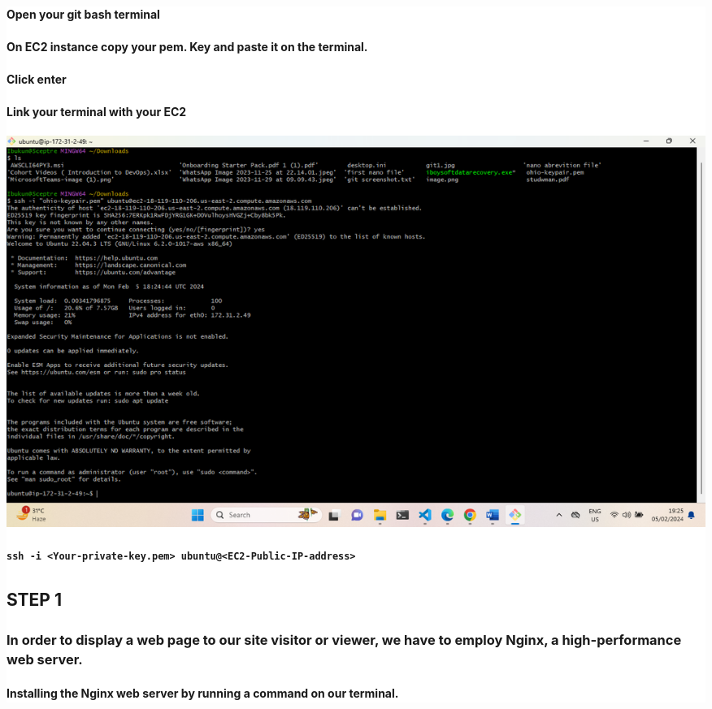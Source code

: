 
#### Open your git bash terminal

#### On EC2 instance copy your pem. Key and paste it on the terminal.

#### Click enter

#### Link your terminal with your EC2
![alt text](<image/Covert Pem key to .ppk on git bash.png>)

#### `ssh -i <Your-private-key.pem> ubuntu@<EC2-Public-IP-address>`


## STEP 1

### In order to display a web page to our site visitor or viewer, we have to employ Nginx, a high-performance web server. 

#### Installing the Nginx web server by running a command on our terminal.